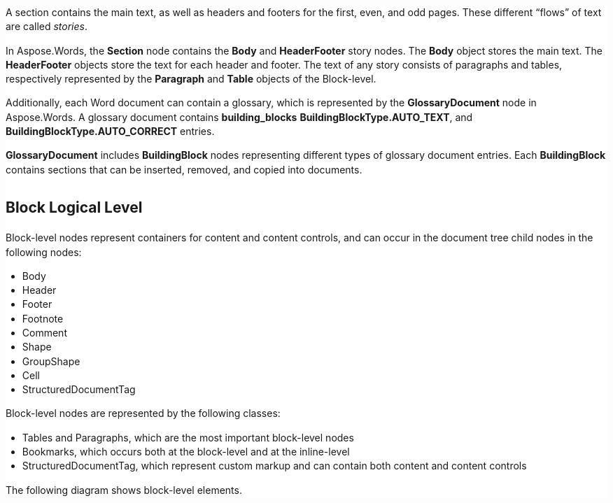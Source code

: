 A section contains the main text, as well as headers and footers for the first, even, and odd pages. These different “flows” of text are called *stories*.

In Aspose.Words, the **Section** node contains the **Body** and **HeaderFooter** story nodes. The **Body** object stores the main text. The **HeaderFooter** objects store the text for each header and footer. The text of any story consists of paragraphs and tables, respectively represented by the **Paragraph** and **Table** objects of the Block-level.

Additionally, each Word document can contain a glossary, which is represented by the **GlossaryDocument** node in Aspose.Words. A glossary document contains **building_blocks** **BuildingBlockType.AUTO_TEXT**, and **BuildingBlockType.AUTO_CORRECT** entries.

**GlossaryDocument** includes **BuildingBlock** nodes representing different types of glossary document entries. Each **BuildingBlock** contains sections that can be inserted, removed, and copied into documents.

## Block Logical Level

Block-level nodes represent containers for content and content controls, and can occur in the document tree child nodes in the following nodes:

- Body
- Header
- Footer
- Footnote
- Comment
- Shape
- GroupShape
- Cell
- StructuredDocumentTag

Block-level nodes are represented by the following classes:

- Tables and Paragraphs, which are the most important block-level nodes
- Bookmarks, which occurs both at the block-level and at the inline-level
- StructuredDocumentTag, which represent custom markup and can contain both content and content controls

The following diagram shows block-level elements.
